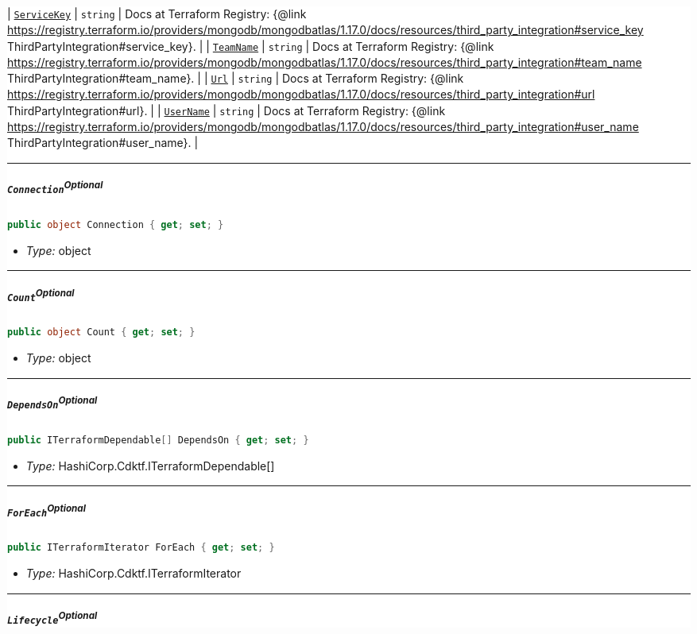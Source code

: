 | <code><a href="#@cdktf/provider-mongodbatlas.thirdPartyIntegration.ThirdPartyIntegrationConfig.property.serviceKey">ServiceKey</a></code> | <code>string</code> | Docs at Terraform Registry: {@link https://registry.terraform.io/providers/mongodb/mongodbatlas/1.17.0/docs/resources/third_party_integration#service_key ThirdPartyIntegration#service_key}. |
| <code><a href="#@cdktf/provider-mongodbatlas.thirdPartyIntegration.ThirdPartyIntegrationConfig.property.teamName">TeamName</a></code> | <code>string</code> | Docs at Terraform Registry: {@link https://registry.terraform.io/providers/mongodb/mongodbatlas/1.17.0/docs/resources/third_party_integration#team_name ThirdPartyIntegration#team_name}. |
| <code><a href="#@cdktf/provider-mongodbatlas.thirdPartyIntegration.ThirdPartyIntegrationConfig.property.url">Url</a></code> | <code>string</code> | Docs at Terraform Registry: {@link https://registry.terraform.io/providers/mongodb/mongodbatlas/1.17.0/docs/resources/third_party_integration#url ThirdPartyIntegration#url}. |
| <code><a href="#@cdktf/provider-mongodbatlas.thirdPartyIntegration.ThirdPartyIntegrationConfig.property.userName">UserName</a></code> | <code>string</code> | Docs at Terraform Registry: {@link https://registry.terraform.io/providers/mongodb/mongodbatlas/1.17.0/docs/resources/third_party_integration#user_name ThirdPartyIntegration#user_name}. |

---

##### `Connection`<sup>Optional</sup> <a name="Connection" id="@cdktf/provider-mongodbatlas.thirdPartyIntegration.ThirdPartyIntegrationConfig.property.connection"></a>

```csharp
public object Connection { get; set; }
```

- *Type:* object

---

##### `Count`<sup>Optional</sup> <a name="Count" id="@cdktf/provider-mongodbatlas.thirdPartyIntegration.ThirdPartyIntegrationConfig.property.count"></a>

```csharp
public object Count { get; set; }
```

- *Type:* object

---

##### `DependsOn`<sup>Optional</sup> <a name="DependsOn" id="@cdktf/provider-mongodbatlas.thirdPartyIntegration.ThirdPartyIntegrationConfig.property.dependsOn"></a>

```csharp
public ITerraformDependable[] DependsOn { get; set; }
```

- *Type:* HashiCorp.Cdktf.ITerraformDependable[]

---

##### `ForEach`<sup>Optional</sup> <a name="ForEach" id="@cdktf/provider-mongodbatlas.thirdPartyIntegration.ThirdPartyIntegrationConfig.property.forEach"></a>

```csharp
public ITerraformIterator ForEach { get; set; }
```

- *Type:* HashiCorp.Cdktf.ITerraformIterator

---

##### `Lifecycle`<sup>Optional</sup> <a name="Lifecycle" id="@cdktf/provider-mongodbatlas.thirdPartyIntegration.ThirdPartyIntegrationConfig.property.lifecycle"></a>
